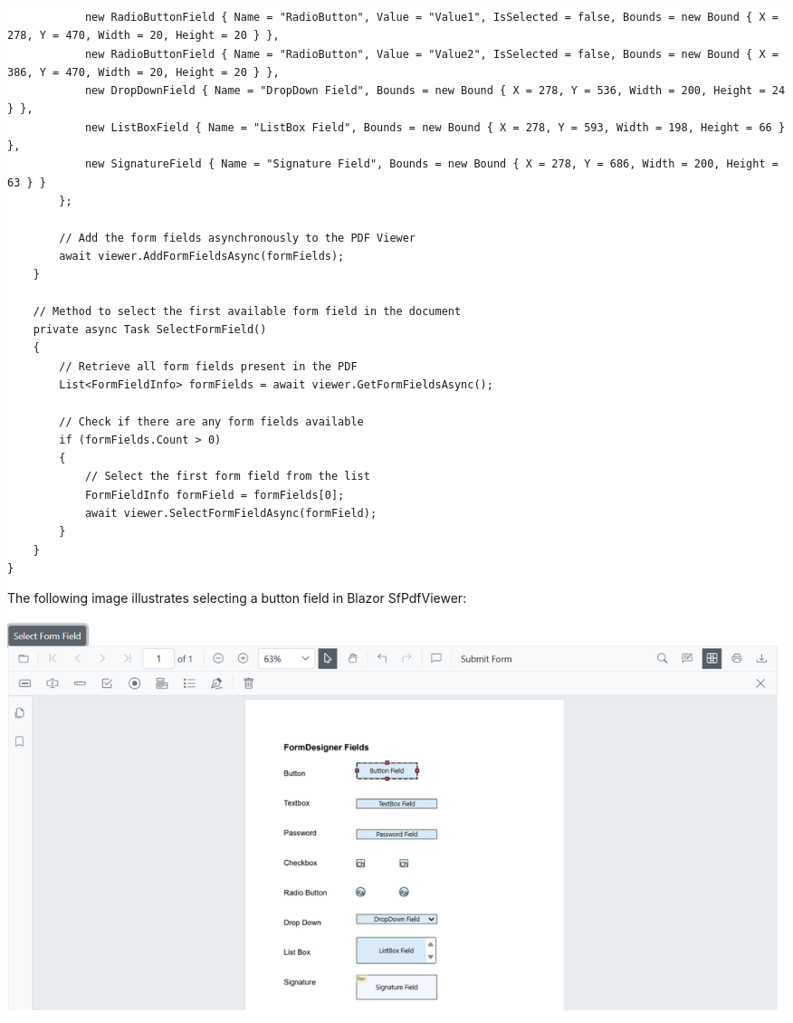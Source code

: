```razor
            new RadioButtonField { Name = "RadioButton", Value = "Value1", IsSelected = false, Bounds = new Bound { X = 278, Y = 470, Width = 20, Height = 20 } },
            new RadioButtonField { Name = "RadioButton", Value = "Value2", IsSelected = false, Bounds = new Bound { X = 386, Y = 470, Width = 20, Height = 20 } },
            new DropDownField { Name = "DropDown Field", Bounds = new Bound { X = 278, Y = 536, Width = 200, Height = 24 } },
            new ListBoxField { Name = "ListBox Field", Bounds = new Bound { X = 278, Y = 593, Width = 198, Height = 66 } },
            new SignatureField { Name = "Signature Field", Bounds = new Bound { X = 278, Y = 686, Width = 200, Height = 63 } }
        };

        // Add the form fields asynchronously to the PDF Viewer
        await viewer.AddFormFieldsAsync(formFields);
    }

    // Method to select the first available form field in the document
    private async Task SelectFormField()
    {
        // Retrieve all form fields present in the PDF
        List<FormFieldInfo> formFields = await viewer.GetFormFieldsAsync();

        // Check if there are any form fields available
        if (formFields.Count > 0)
        {
            // Select the first form field from the list
            FormFieldInfo formField = formFields[0];
            await viewer.SelectFormFieldAsync(formField);
        }
    }
}
```
The following image illustrates selecting a button field in Blazor SfPdfViewer:  

![Select Button Field in Blazor SfPdfViewer](../../pdfviewer-2/form-designer/form-designer-images/blazor-pdfviewer-form-designer-select-field.png)